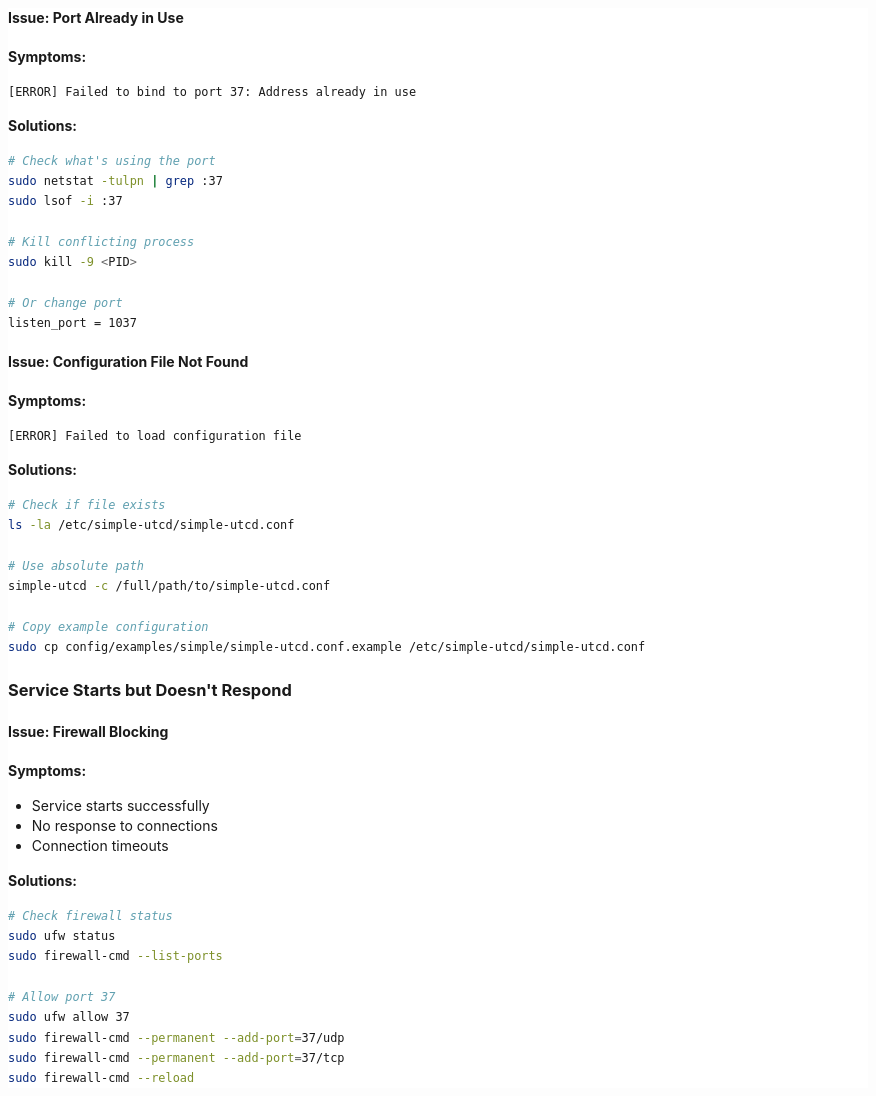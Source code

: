 #### Issue: Port Already in Use
**Symptoms:**
```
[ERROR] Failed to bind to port 37: Address already in use
```

**Solutions:**
```bash
# Check what's using the port
sudo netstat -tulpn | grep :37
sudo lsof -i :37

# Kill conflicting process
sudo kill -9 <PID>

# Or change port
listen_port = 1037
```

#### Issue: Configuration File Not Found
**Symptoms:**
```
[ERROR] Failed to load configuration file
```

**Solutions:**
```bash
# Check if file exists
ls -la /etc/simple-utcd/simple-utcd.conf

# Use absolute path
simple-utcd -c /full/path/to/simple-utcd.conf

# Copy example configuration
sudo cp config/examples/simple/simple-utcd.conf.example /etc/simple-utcd/simple-utcd.conf
```

### Service Starts but Doesn't Respond

#### Issue: Firewall Blocking
**Symptoms:**
- Service starts successfully
- No response to connections
- Connection timeouts

**Solutions:**
```bash
# Check firewall status
sudo ufw status
sudo firewall-cmd --list-ports

# Allow port 37
sudo ufw allow 37
sudo firewall-cmd --permanent --add-port=37/udp
sudo firewall-cmd --permanent --add-port=37/tcp
sudo firewall-cmd --reload
```
